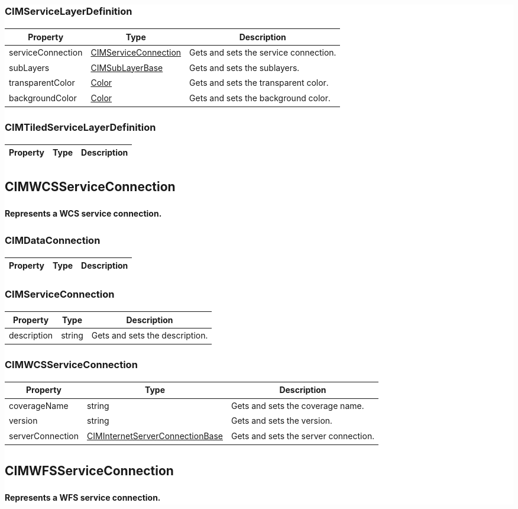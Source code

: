 
### CIMServiceLayerDefinition 

|Property | Type | Description | 
|---------|--------|--------|
| serviceConnection | [CIMServiceConnection](CIMServiceLayers.md#cimserviceconnection)|Gets and sets the service connection. 
| subLayers | [CIMSubLayerBase](CIMLayer.md#cimsublayerbase) |Gets and sets the sublayers. 
| transparentColor | [Color](Types.md#color)|Gets and sets the transparent color. 
| backgroundColor | [Color](Types.md#color)|Gets and sets the background color. 


### CIMTiledServiceLayerDefinition 

|Property | Type | Description | 
|---------|--------|--------|






## CIMWCSServiceConnection
#### Represents a WCS service connection. 


### CIMDataConnection 

|Property | Type | Description | 
|---------|--------|--------|


### CIMServiceConnection 

|Property | Type | Description | 
|---------|--------|--------|
| description | string|Gets and sets the description. 


### CIMWCSServiceConnection 

|Property | Type | Description | 
|---------|--------|--------|
| coverageName | string|Gets and sets the coverage name. 
| version | string|Gets and sets the version. 
| serverConnection | [CIMInternetServerConnectionBase](CIMServiceLayers.md#ciminternetserverconnectionbase)|Gets and sets the server connection. 






## CIMWFSServiceConnection
#### Represents a WFS service connection. 
